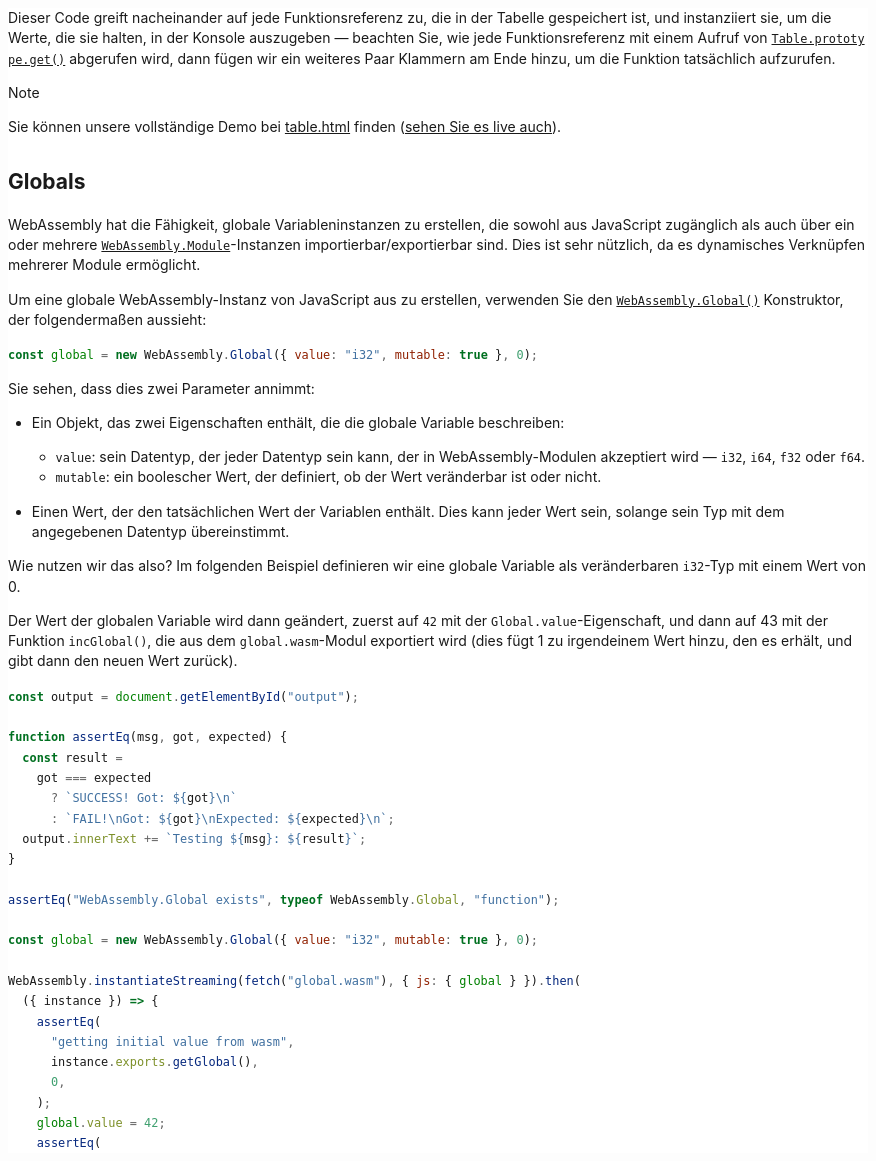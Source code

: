 Dieser Code greift nacheinander auf jede Funktionsreferenz zu, die in der Tabelle gespeichert ist, und instanziiert sie, um die Werte, die sie halten, in der Konsole auszugeben — beachten Sie, wie jede Funktionsreferenz mit einem Aufruf von [`Table.prototype.get()`](/de/docs/WebAssembly/Reference/JavaScript_interface/Table/get) abgerufen wird, dann fügen wir ein weiteres Paar Klammern am Ende hinzu, um die Funktion tatsächlich aufzurufen.

> [!NOTE]
> Sie können unsere vollständige Demo bei [table.html](https://github.com/mdn/webassembly-examples/blob/main/js-api-examples/table.html) finden ([sehen Sie es live auch](https://mdn.github.io/webassembly-examples/js-api-examples/table.html)).

## Globals

WebAssembly hat die Fähigkeit, globale Variableninstanzen zu erstellen, die sowohl aus JavaScript zugänglich als auch über ein oder mehrere [`WebAssembly.Module`](/de/docs/WebAssembly/Reference/JavaScript_interface/Module)-Instanzen importierbar/exportierbar sind. Dies ist sehr nützlich, da es dynamisches Verknüpfen mehrerer Module ermöglicht.

Um eine globale WebAssembly-Instanz von JavaScript aus zu erstellen, verwenden Sie den [`WebAssembly.Global()`](/de/docs/WebAssembly/Reference/JavaScript_interface/Global) Konstruktor, der folgendermaßen aussieht:

```js
const global = new WebAssembly.Global({ value: "i32", mutable: true }, 0);
```

Sie sehen, dass dies zwei Parameter annimmt:

- Ein Objekt, das zwei Eigenschaften enthält, die die globale Variable beschreiben:

  - `value`: sein Datentyp, der jeder Datentyp sein kann, der in WebAssembly-Modulen akzeptiert wird — `i32`, `i64`, `f32` oder `f64`.
  - `mutable`: ein boolescher Wert, der definiert, ob der Wert veränderbar ist oder nicht.

- Einen Wert, der den tatsächlichen Wert der Variablen enthält. Dies kann jeder Wert sein, solange sein Typ mit dem angegebenen Datentyp übereinstimmt.

Wie nutzen wir das also? Im folgenden Beispiel definieren wir eine globale Variable als veränderbaren `i32`-Typ mit einem Wert von 0.

Der Wert der globalen Variable wird dann geändert, zuerst auf `42` mit der `Global.value`-Eigenschaft, und dann auf 43 mit der Funktion `incGlobal()`, die aus dem `global.wasm`-Modul exportiert wird (dies fügt 1 zu irgendeinem Wert hinzu, den es erhält, und gibt dann den neuen Wert zurück).

```js
const output = document.getElementById("output");

function assertEq(msg, got, expected) {
  const result =
    got === expected
      ? `SUCCESS! Got: ${got}\n`
      : `FAIL!\nGot: ${got}\nExpected: ${expected}\n`;
  output.innerText += `Testing ${msg}: ${result}`;
}

assertEq("WebAssembly.Global exists", typeof WebAssembly.Global, "function");

const global = new WebAssembly.Global({ value: "i32", mutable: true }, 0);

WebAssembly.instantiateStreaming(fetch("global.wasm"), { js: { global } }).then(
  ({ instance }) => {
    assertEq(
      "getting initial value from wasm",
      instance.exports.getGlobal(),
      0,
    );
    global.value = 42;
    assertEq(
```